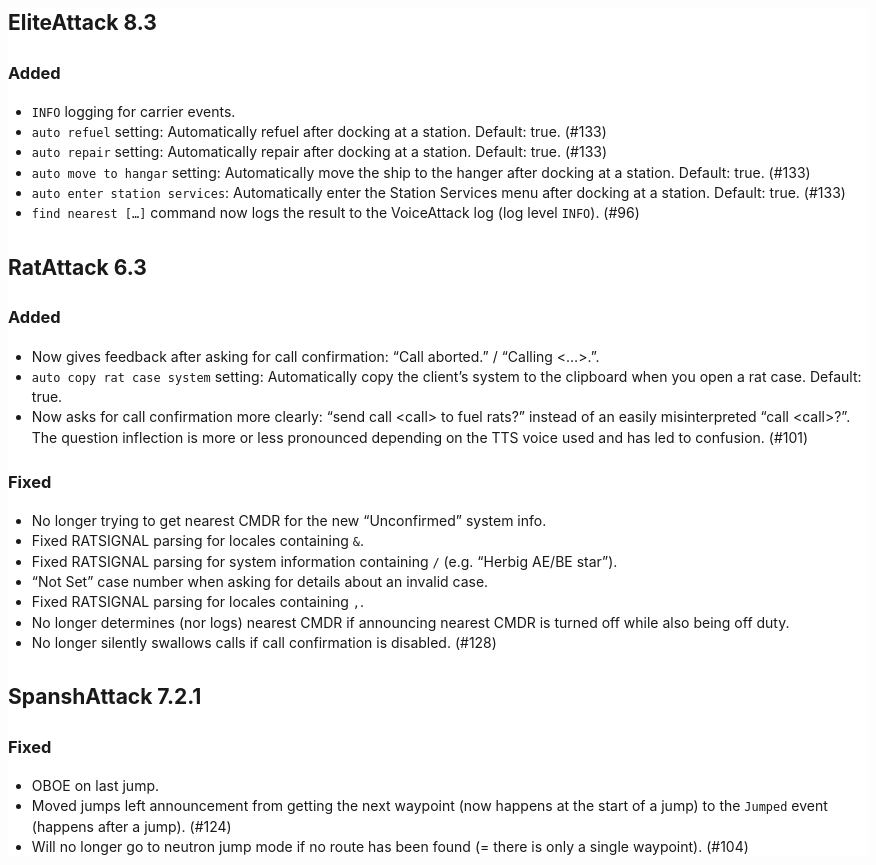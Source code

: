 ## EliteAttack 8.3

### Added

* `INFO` logging for carrier events.
* `auto refuel` setting: Automatically refuel after docking at a station.
    Default: true. (#133)
* `auto repair` setting: Automatically repair after docking at a station.
  Default: true. (#133)
* `auto move to hangar` setting: Automatically move the ship to the hanger after
  docking at a station. Default: true. (#133)
* `auto enter station services`: Automatically enter the Station Services menu
  after docking at a station. Default: true. (#133)
* `find nearest […]` command now logs the result to the VoiceAttack log (log
  level `INFO`). (#96)

## RatAttack 6.3

### Added

* Now gives feedback after asking for call confirmation: “Call aborted.” /
  “Calling <…>.”.
* `auto copy rat case system` setting: Automatically copy the client’s system to
  the clipboard when you open a rat case. Default: true.
* Now asks for call confirmation more clearly: “send call \<call\> to fuel
  rats?” instead of an easily misinterpreted “call \<call\>?”. The question
  inflection is more or less pronounced depending on the TTS voice used and has
  led to confusion. (#101)

### Fixed

* No longer trying to get nearest CMDR for the new “Unconfirmed” system info.
* Fixed RATSIGNAL parsing for locales containing `&`.
* Fixed RATSIGNAL parsing for system information containing `/` (e.g. “Herbig
  AE/BE star”).
* “Not Set” case number when asking for details about an invalid case.
* Fixed RATSIGNAL parsing for locales containing `,`.
* No longer determines (nor logs) nearest CMDR if announcing nearest CMDR is
  turned off while also being off duty.
* No longer silently swallows calls if call confirmation is disabled. (#128)

## SpanshAttack 7.2.1

### Fixed

* OBOE on last jump.
* Moved jumps left announcement from getting the next waypoint (now happens at
  the start of a jump) to the `Jumped` event (happens after a jump). (#124)
* Will no longer go to neutron jump mode if no route has been found (= there is
  only a single waypoint). (#104)
